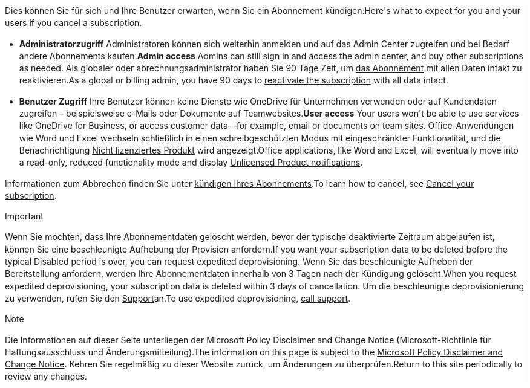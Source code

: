 <span data-ttu-id="776e9-238">Dies können Sie für sich und Ihre Benutzer erwarten, wenn Sie ein Abonnement kündigen:</span><span class="sxs-lookup"><span data-stu-id="776e9-238">Here's what to expect for you and your users if you cancel a subscription.</span></span>
  
- <span data-ttu-id="776e9-239">**Administratorzugriff** Administratoren können sich weiterhin anmelden und auf das Admin Center zugreifen und bei Bedarf andere Abonnements kaufen.</span><span class="sxs-lookup"><span data-stu-id="776e9-239">**Admin access** Admins can still sign in and access the admin center, and buy other subscriptions as needed.</span></span> <span data-ttu-id="776e9-240">Als globaler oder abrechnungsadministrator haben Sie 90 Tage Zeit, um [das Abonnement](reactivate-your-subscription.md) mit allen Daten intakt zu reaktivieren.</span><span class="sxs-lookup"><span data-stu-id="776e9-240">As a global or billing admin, you have 90 days to [reactivate the subscription](reactivate-your-subscription.md) with all data intact.</span></span>

- <span data-ttu-id="776e9-241">**Benutzer Zugriff** Ihre Benutzer können keine Dienste wie OneDrive für Unternehmen verwenden oder auf Kundendaten zugreifen – beispielsweise e-Mails oder Dokumente auf Teamwebsites.</span><span class="sxs-lookup"><span data-stu-id="776e9-241">**User access** Your users won't be able to use services like OneDrive for Business, or access customer data—for example, email or documents on team sites.</span></span> <span data-ttu-id="776e9-242">Office-Anwendungen wie Word und Excel wechseln schließlich in einen schreibgeschützten Modus mit eingeschränkter Funktionalität, und die Benachrichtigung [Nicht lizenziertes Produkt](https://support.office.com/article/0d23d3c0-c19c-4b2f-9845-5344fedc4380.aspx) wird angezeigt.</span><span class="sxs-lookup"><span data-stu-id="776e9-242">Office applications, like Word and Excel, will eventually move into a read-only, reduced functionality mode and display [Unlicensed Product notifications](https://support.office.com/article/0d23d3c0-c19c-4b2f-9845-5344fedc4380.aspx).</span></span>

<span data-ttu-id="776e9-243">Informationen zum Abbrechen finden Sie unter [kündigen Ihres Abonnements](cancel-your-subscription.md).</span><span class="sxs-lookup"><span data-stu-id="776e9-243">To learn how to cancel, see [Cancel your subscription](cancel-your-subscription.md).</span></span>
  
> [!IMPORTANT]
> <span data-ttu-id="776e9-244">Wenn Sie möchten, dass Ihre Abonnementdaten gelöscht werden, bevor der typische deaktivierte Zeitraum abgelaufen ist, können Sie eine beschleunigte Aufhebung der Provision anfordern.</span><span class="sxs-lookup"><span data-stu-id="776e9-244">If you want your subscription data to be deleted before the typical Disabled period is over, you can request expedited deprovisioning.</span></span> <span data-ttu-id="776e9-245">Wenn Sie das beschleunigte Aufheben der Bereitstellung anfordern, werden Ihre Abonnementdaten innerhalb von 3 Tagen nach der Kündigung gelöscht.</span><span class="sxs-lookup"><span data-stu-id="776e9-245">When you request expedited deprovisioning, your subscription data is deleted within 3 days of cancellation.</span></span> <span data-ttu-id="776e9-246">Um die beschleunigte deprovisionierung zu verwenden, rufen Sie den [Support](../../admin/contact-support-for-business-products.md)an.</span><span class="sxs-lookup"><span data-stu-id="776e9-246">To use expedited deprovisioning, [call support](../../admin/contact-support-for-business-products.md).</span></span>

> [!NOTE]
> <span data-ttu-id="776e9-247">Die Informationen auf dieser Seite unterliegen der [Microsoft Policy Disclaimer and Change Notice](https://go.microsoft.com/fwlink/p/?LinkId=613651) (Microsoft-Richtlinie für Haftungsausschluss und Änderungsmitteilung).</span><span class="sxs-lookup"><span data-stu-id="776e9-247">The information on this page is subject to the [Microsoft Policy Disclaimer and Change Notice](https://go.microsoft.com/fwlink/p/?LinkId=613651).</span></span> <span data-ttu-id="776e9-248">Kehren Sie regelmäßig zu dieser Website zurück, um Änderungen zu überprüfen.</span><span class="sxs-lookup"><span data-stu-id="776e9-248">Return to this site periodically to review any changes.</span></span>
